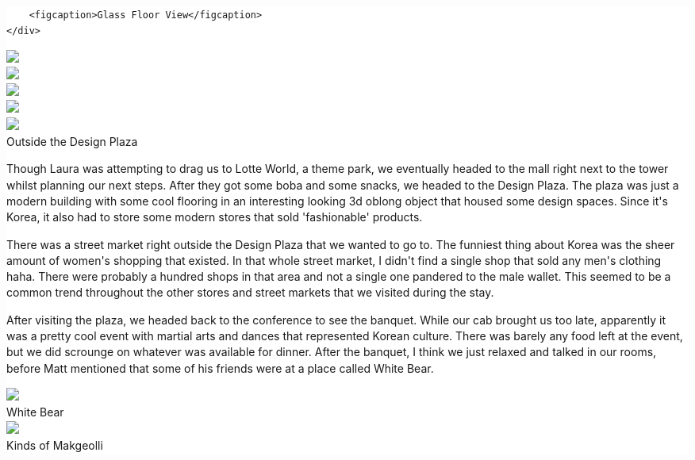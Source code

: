        <figcaption>Glass Floor View</figcaption>
    </div>
</div>

<div class="row">
    <div class="12u 12u$(mobile) item">
        <img src="{{'assets/images/blog/iccv/day5_towerview1.jpg' | relative_url }}" class="blog-image">
        <figcaption></figcaption>
    </div>
    <div class="12u 12u$(mobile) item">
        <img src="{{'assets/images/blog/iccv/day5_towerview2.jpg' | relative_url }}" class="blog-image">
        <figcaption></figcaption>
    </div>
    <div class="12u 12u$(mobile) item">
        <img src="{{'assets/images/blog/iccv/day5_towerview4.jpg' | relative_url }}" class="blog-image">
        <figcaption></figcaption>
    </div>
    <div class="12u 12u$(mobile) item">
        <img src="{{'assets/images/blog/iccv/day5_kapil.jpg' | relative_url }}" class="blog-image">
        <figcaption></figcaption>
    </div>
</div>


<div class="row">
    <div class="6u 12u$(mobile) item">
        <img src="{{'assets/images/blog/iccv/day5_design_plaza.jpg' | relative_url }}" class="blog-image">
        <figcaption>Outside the Design Plaza</figcaption>
    </div>
    <div class="6u 12u$(mobile) item">
      <p>Though Laura was attempting to drag us to Lotte World, a theme park, we eventually headed to the mall right next to the tower whilst planning our next steps. After they got some boba and some snacks, we headed to the Design Plaza. The plaza was just a modern building with some cool flooring in an interesting looking 3d oblong object that housed some design spaces. Since it's Korea, it also had to store some modern stores that sold 'fashionable' products.</p>
      <p>There was a street market right outside the Design Plaza that we wanted to go to. The funniest thing about Korea was the sheer amount of women's shopping that existed. In that whole street market, I didn't find a single shop that sold any men's clothing haha. There were probably a hundred shops in that area and not a single one pandered to the male wallet. This seemed to be a common trend throughout the other stores and street markets that we visited during the stay. </p>
    </div>
</div>

After visiting the plaza, we headed back to the conference to see the banquet. While our cab brought us too late, apparently it was a pretty cool event with martial arts and dances that represented Korean culture. There was barely any food left at the event, but we did scrounge on whatever was available for dinner. After the banquet, I think we just relaxed and talked in our rooms, before Matt mentioned that some of his friends were at a place called White Bear.

<div class="row">
    <div class="4u 12u$(mobile) item">
        <img src="{{'assets/images/blog/iccv/day5_white_bear.jpg' | relative_url }}" class="blog-image">
        <figcaption>White Bear</figcaption>
    </div>
    <div class="8u 12u$(mobile) item">
        <img src="{{'assets/images/blog/iccv/day5_makgeolli.jpg' | relative_url }}" class="blog-image">
        <figcaption>Kinds of Makgeolli</figcaption>
    </div>
</div>

